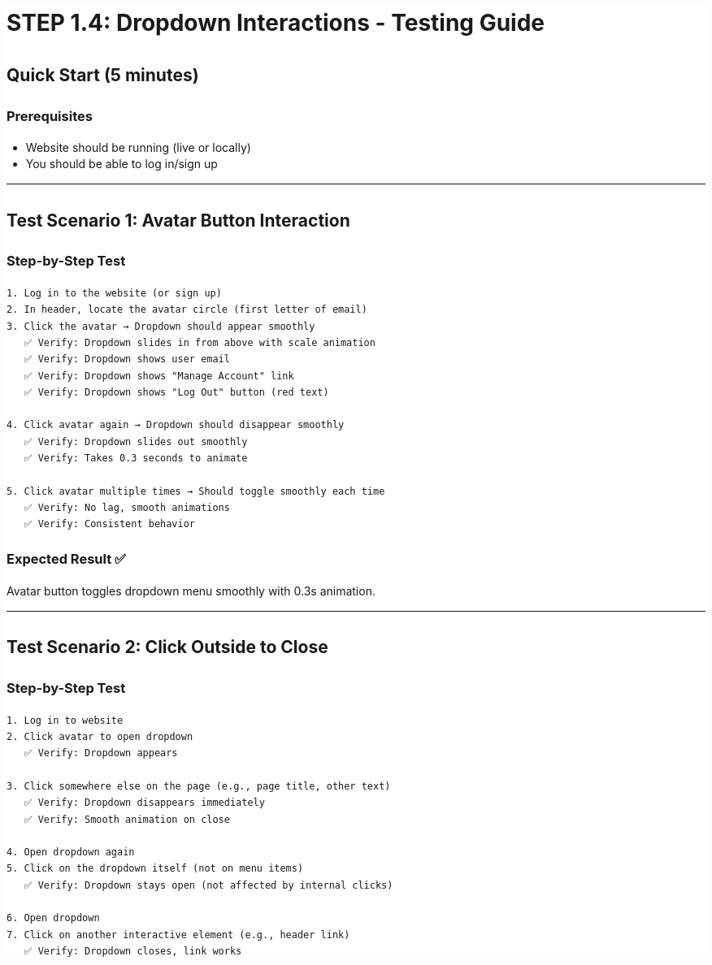 # STEP 1.4: Dropdown Interactions - Testing Guide

## Quick Start (5 minutes)

### Prerequisites
- Website should be running (live or locally)
- You should be able to log in/sign up

---

## Test Scenario 1: Avatar Button Interaction

### Step-by-Step Test
```
1. Log in to the website (or sign up)
2. In header, locate the avatar circle (first letter of email)
3. Click the avatar → Dropdown should appear smoothly
   ✅ Verify: Dropdown slides in from above with scale animation
   ✅ Verify: Dropdown shows user email
   ✅ Verify: Dropdown shows "Manage Account" link
   ✅ Verify: Dropdown shows "Log Out" button (red text)

4. Click avatar again → Dropdown should disappear smoothly
   ✅ Verify: Dropdown slides out smoothly
   ✅ Verify: Takes 0.3 seconds to animate

5. Click avatar multiple times → Should toggle smoothly each time
   ✅ Verify: No lag, smooth animations
   ✅ Verify: Consistent behavior
```

### Expected Result ✅
Avatar button toggles dropdown menu smoothly with 0.3s animation.

---

## Test Scenario 2: Click Outside to Close

### Step-by-Step Test
```
1. Log in to website
2. Click avatar to open dropdown
   ✅ Verify: Dropdown appears

3. Click somewhere else on the page (e.g., page title, other text)
   ✅ Verify: Dropdown disappears immediately
   ✅ Verify: Smooth animation on close

4. Open dropdown again
5. Click on the dropdown itself (not on menu items)
   ✅ Verify: Dropdown stays open (not affected by internal clicks)

6. Open dropdown
7. Click on another interactive element (e.g., header link)
   ✅ Verify: Dropdown closes, link works
```
